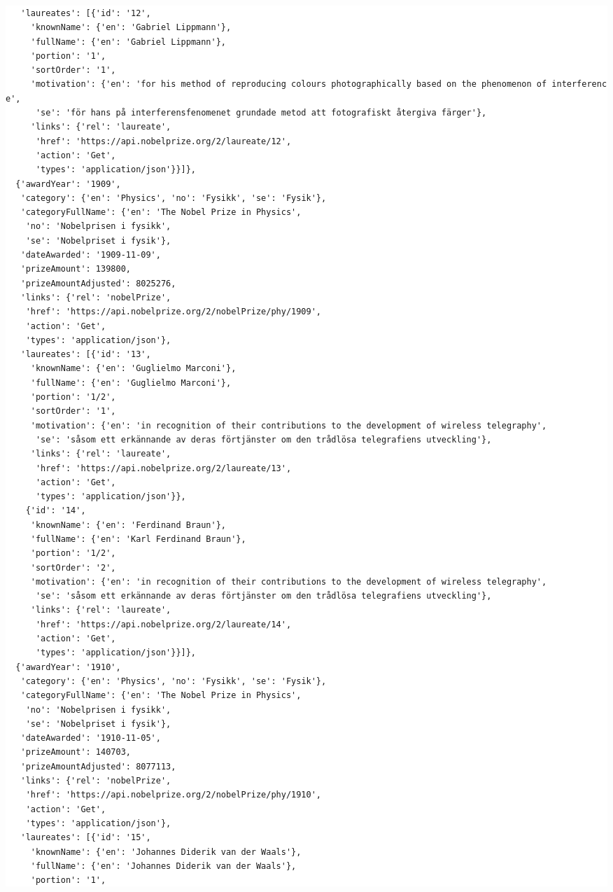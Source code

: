        'laureates': [{'id': '12',
         'knownName': {'en': 'Gabriel Lippmann'},
         'fullName': {'en': 'Gabriel Lippmann'},
         'portion': '1',
         'sortOrder': '1',
         'motivation': {'en': 'for his method of reproducing colours photographically based on the phenomenon of interference',
          'se': 'för hans på interferensfenomenet grundade metod att fotografiskt återgiva färger'},
         'links': {'rel': 'laureate',
          'href': 'https://api.nobelprize.org/2/laureate/12',
          'action': 'Get',
          'types': 'application/json'}}]},
      {'awardYear': '1909',
       'category': {'en': 'Physics', 'no': 'Fysikk', 'se': 'Fysik'},
       'categoryFullName': {'en': 'The Nobel Prize in Physics',
        'no': 'Nobelprisen i fysikk',
        'se': 'Nobelpriset i fysik'},
       'dateAwarded': '1909-11-09',
       'prizeAmount': 139800,
       'prizeAmountAdjusted': 8025276,
       'links': {'rel': 'nobelPrize',
        'href': 'https://api.nobelprize.org/2/nobelPrize/phy/1909',
        'action': 'Get',
        'types': 'application/json'},
       'laureates': [{'id': '13',
         'knownName': {'en': 'Guglielmo Marconi'},
         'fullName': {'en': 'Guglielmo Marconi'},
         'portion': '1/2',
         'sortOrder': '1',
         'motivation': {'en': 'in recognition of their contributions to the development of wireless telegraphy',
          'se': 'såsom ett erkännande av deras förtjänster om den trådlösa telegrafiens utveckling'},
         'links': {'rel': 'laureate',
          'href': 'https://api.nobelprize.org/2/laureate/13',
          'action': 'Get',
          'types': 'application/json'}},
        {'id': '14',
         'knownName': {'en': 'Ferdinand Braun'},
         'fullName': {'en': 'Karl Ferdinand Braun'},
         'portion': '1/2',
         'sortOrder': '2',
         'motivation': {'en': 'in recognition of their contributions to the development of wireless telegraphy',
          'se': 'såsom ett erkännande av deras förtjänster om den trådlösa telegrafiens utveckling'},
         'links': {'rel': 'laureate',
          'href': 'https://api.nobelprize.org/2/laureate/14',
          'action': 'Get',
          'types': 'application/json'}}]},
      {'awardYear': '1910',
       'category': {'en': 'Physics', 'no': 'Fysikk', 'se': 'Fysik'},
       'categoryFullName': {'en': 'The Nobel Prize in Physics',
        'no': 'Nobelprisen i fysikk',
        'se': 'Nobelpriset i fysik'},
       'dateAwarded': '1910-11-05',
       'prizeAmount': 140703,
       'prizeAmountAdjusted': 8077113,
       'links': {'rel': 'nobelPrize',
        'href': 'https://api.nobelprize.org/2/nobelPrize/phy/1910',
        'action': 'Get',
        'types': 'application/json'},
       'laureates': [{'id': '15',
         'knownName': {'en': 'Johannes Diderik van der Waals'},
         'fullName': {'en': 'Johannes Diderik van der Waals'},
         'portion': '1',